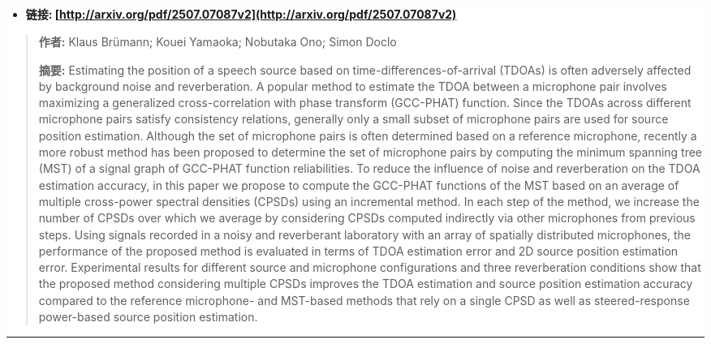 - **链接: [http://arxiv.org/pdf/2507.07087v2](http://arxiv.org/pdf/2507.07087v2)**

> **作者:** Klaus Brümann; Kouei Yamaoka; Nobutaka Ono; Simon Doclo
>
> **摘要:** Estimating the position of a speech source based on time-differences-of-arrival (TDOAs) is often adversely affected by background noise and reverberation. A popular method to estimate the TDOA between a microphone pair involves maximizing a generalized cross-correlation with phase transform (GCC-PHAT) function. Since the TDOAs across different microphone pairs satisfy consistency relations, generally only a small subset of microphone pairs are used for source position estimation. Although the set of microphone pairs is often determined based on a reference microphone, recently a more robust method has been proposed to determine the set of microphone pairs by computing the minimum spanning tree (MST) of a signal graph of GCC-PHAT function reliabilities. To reduce the influence of noise and reverberation on the TDOA estimation accuracy, in this paper we propose to compute the GCC-PHAT functions of the MST based on an average of multiple cross-power spectral densities (CPSDs) using an incremental method. In each step of the method, we increase the number of CPSDs over which we average by considering CPSDs computed indirectly via other microphones from previous steps. Using signals recorded in a noisy and reverberant laboratory with an array of spatially distributed microphones, the performance of the proposed method is evaluated in terms of TDOA estimation error and 2D source position estimation error. Experimental results for different source and microphone configurations and three reverberation conditions show that the proposed method considering multiple CPSDs improves the TDOA estimation and source position estimation accuracy compared to the reference microphone- and MST-based methods that rely on a single CPSD as well as steered-response power-based source position estimation.
>
---
